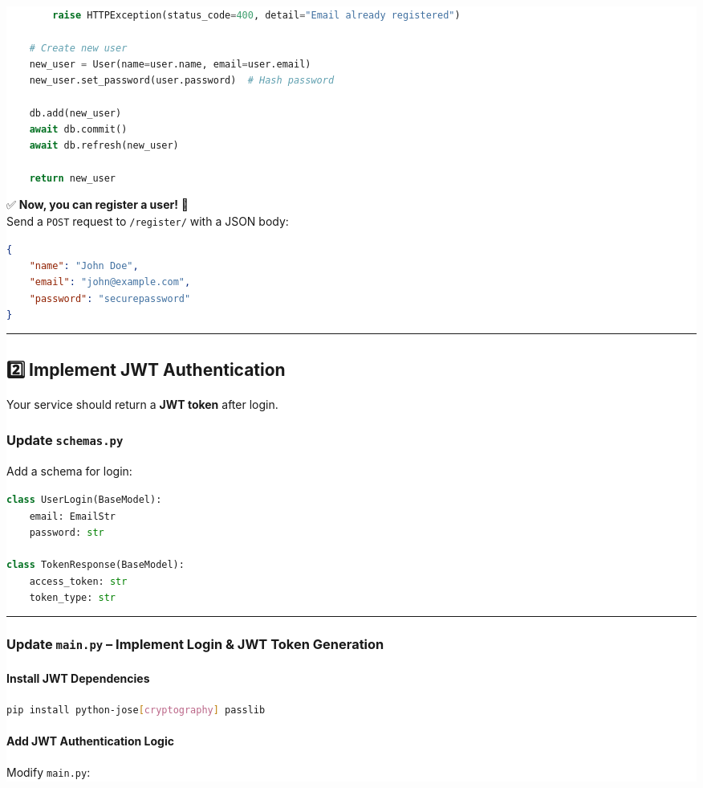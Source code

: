 ```python
        raise HTTPException(status_code=400, detail="Email already registered")

    # Create new user
    new_user = User(name=user.name, email=user.email)
    new_user.set_password(user.password)  # Hash password

    db.add(new_user)
    await db.commit()
    await db.refresh(new_user)

    return new_user
```

✅ **Now, you can register a user!** 🎉  
Send a `POST` request to `/register/` with a JSON body:  
```json
{
    "name": "John Doe",
    "email": "john@example.com",
    "password": "securepassword"
}
```

---

## **2️⃣ Implement JWT Authentication**  
Your service should return a **JWT token** after login.  

### **Update `schemas.py`**
Add a schema for login:  

```python
class UserLogin(BaseModel):
    email: EmailStr
    password: str

class TokenResponse(BaseModel):
    access_token: str
    token_type: str
```

---

### **Update `main.py` – Implement Login & JWT Token Generation**  

#### **Install JWT Dependencies**  
```sh
pip install python-jose[cryptography] passlib
```

#### **Add JWT Authentication Logic**  
Modify `main.py`:
